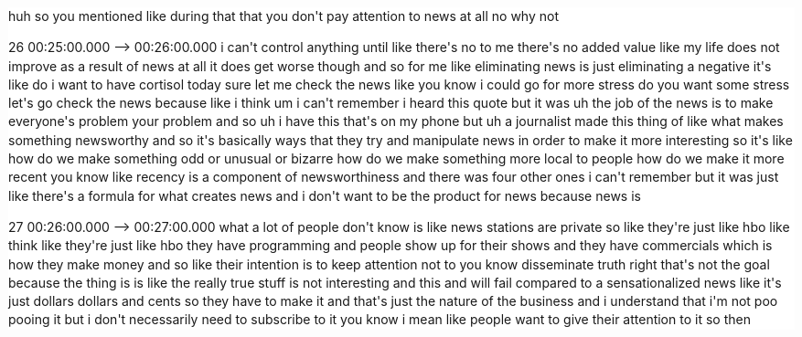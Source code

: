 huh so you mentioned like during that
that you don't pay attention to news at
all no
why not

26
00:25:00.000 --> 00:26:00.000
i can't control anything
until like there's no to me there's no
added value like my life does not
improve as a result of news
at all
it does get worse though
and so for me like eliminating news is
just eliminating a negative it's like do
i want to have cortisol today sure let
me check the news like you know i could
go for more stress do you want some
stress let's go check the news because
like i think um i can't remember i heard
this quote but it was
uh the job of the news is to make
everyone's problem your problem and so
uh i have this that's on my phone but uh
a journalist made this thing of like
what makes something newsworthy and so
it's basically ways that they try and
manipulate news in order to make it more
interesting so it's like how do we make
something odd or unusual or bizarre how
do we make something more local to
people how do we make it more recent you
know like recency is a component of
newsworthiness and there was four other
ones i can't remember but it was just
like there's a formula for what creates
news and
i don't want to be the product for news
because news is

27
00:26:00.000 --> 00:27:00.000
what a lot of people don't know is like
news stations are private
so like they're just like hbo like think
like they're just like hbo they have
programming
and people show up for their shows
and they have commercials which is how
they make money and so like their
intention is to keep attention
not to you know
disseminate truth right that's not the
goal because the thing is is like
the really true stuff is not interesting
and this and will fail compared to a
sensationalized news like it's just
dollars dollars and cents so they have
to make it and that's just the nature of
the business and i understand that i'm
not poo pooing it but i don't
necessarily need to subscribe to it
you know i mean like people want to give
their attention to it so then
